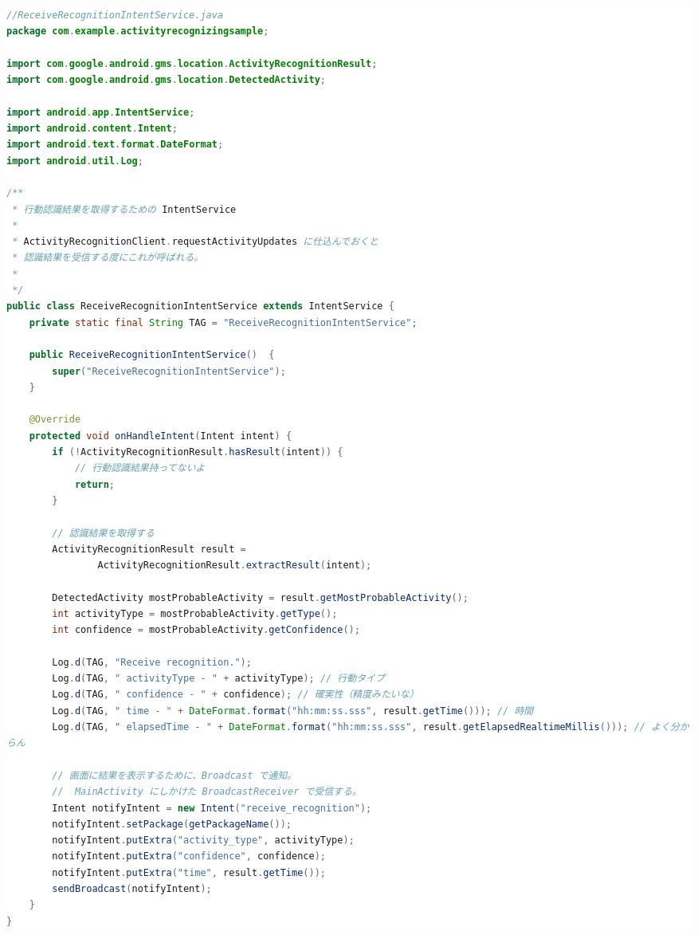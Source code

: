```java
//ReceiveRecognitionIntentService.java
package com.example.activityrecognizingsample;

import com.google.android.gms.location.ActivityRecognitionResult;
import com.google.android.gms.location.DetectedActivity;

import android.app.IntentService;
import android.content.Intent;
import android.text.format.DateFormat;
import android.util.Log;

/**
 * 行動認識結果を取得するための IntentService 
 * 
 * ActivityRecognitionClient.requestActivityUpdates に仕込んでおくと
 * 認識結果を受信する度にこれが呼ばれる。
 * 
 */
public class ReceiveRecognitionIntentService extends IntentService {
	private static final String TAG = "ReceiveRecognitionIntentService";

	public ReceiveRecognitionIntentService()  {
		super("ReceiveRecognitionIntentService");
	}

	@Override
	protected void onHandleIntent(Intent intent) {
		if (!ActivityRecognitionResult.hasResult(intent)) {
			// 行動認識結果持ってないよ
			return;
		}
		
		// 認識結果を取得する
		ActivityRecognitionResult result = 
				ActivityRecognitionResult.extractResult(intent);
		
		DetectedActivity mostProbableActivity = result.getMostProbableActivity();
		int activityType = mostProbableActivity.getType();
		int confidence = mostProbableActivity.getConfidence();
		
		Log.d(TAG, "Receive recognition.");
		Log.d(TAG, " activityType - " + activityType); // 行動タイプ
		Log.d(TAG, " confidence - " + confidence); // 確実性（精度みたいな）
		Log.d(TAG, " time - " + DateFormat.format("hh:mm:ss.sss", result.getTime())); // 時間
		Log.d(TAG, " elapsedTime - " + DateFormat.format("hh:mm:ss.sss", result.getElapsedRealtimeMillis())); // よく分からん

		// 画面に結果を表示するために、Broadcast で通知。
		//  MainActivity にしかけた BroadcastReceiver で受信する。
		Intent notifyIntent = new Intent("receive_recognition");
		notifyIntent.setPackage(getPackageName());
		notifyIntent.putExtra("activity_type", activityType);
		notifyIntent.putExtra("confidence", confidence);
		notifyIntent.putExtra("time", result.getTime());
		sendBroadcast(notifyIntent);
	}
}
```
